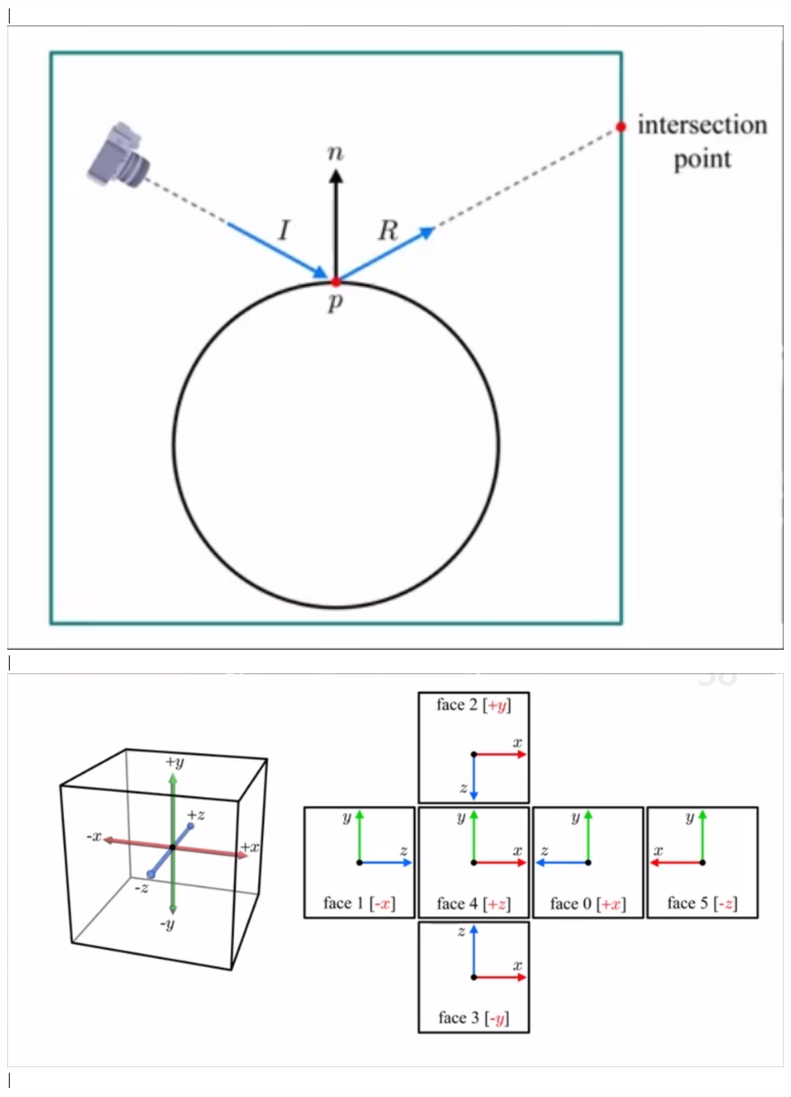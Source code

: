 | <img src="2、基于图像的照明.assets/1690440976187-b393082d-61cf-462a-a1ad-faf53b563ceb.png" alt="img" style="zoom: 150%;" /> | <img src="2、基于图像的照明.assets/1690365585302-6d225018-ab7a-45e8-8bee-16e5db7db4db.png" alt="img"  /> |
